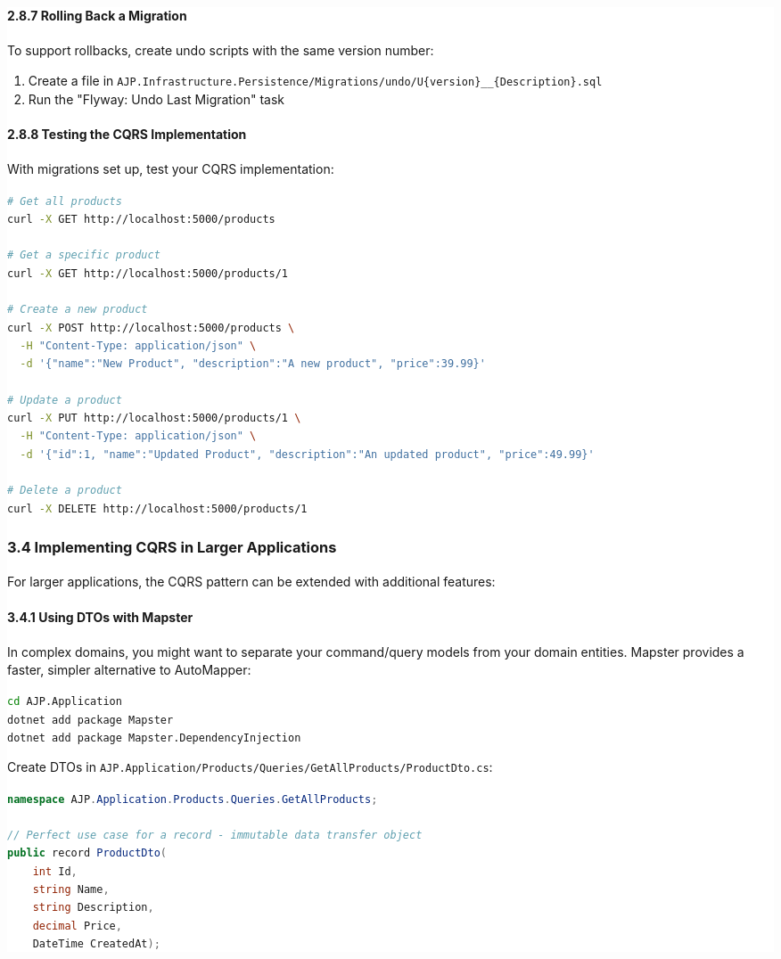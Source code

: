 #### 2.8.7 Rolling Back a Migration

To support rollbacks, create undo scripts with the same version number:

1. Create a file in `AJP.Infrastructure.Persistence/Migrations/undo/U{version}__{Description}.sql`
2. Run the "Flyway: Undo Last Migration" task

#### 2.8.8 Testing the CQRS Implementation

With migrations set up, test your CQRS implementation:

```bash
# Get all products
curl -X GET http://localhost:5000/products

# Get a specific product
curl -X GET http://localhost:5000/products/1

# Create a new product
curl -X POST http://localhost:5000/products \
  -H "Content-Type: application/json" \
  -d '{"name":"New Product", "description":"A new product", "price":39.99}'

# Update a product
curl -X PUT http://localhost:5000/products/1 \
  -H "Content-Type: application/json" \
  -d '{"id":1, "name":"Updated Product", "description":"An updated product", "price":49.99}'

# Delete a product
curl -X DELETE http://localhost:5000/products/1
```

### 3.4 Implementing CQRS in Larger Applications

For larger applications, the CQRS pattern can be extended with additional features:

#### 3.4.1 Using DTOs with Mapster

In complex domains, you might want to separate your command/query models from your domain entities. Mapster provides a faster, simpler alternative to AutoMapper:

```bash
cd AJP.Application
dotnet add package Mapster
dotnet add package Mapster.DependencyInjection
```

Create DTOs in `AJP.Application/Products/Queries/GetAllProducts/ProductDto.cs`:

```csharp
namespace AJP.Application.Products.Queries.GetAllProducts;

// Perfect use case for a record - immutable data transfer object
public record ProductDto(
    int Id,
    string Name,
    string Description,
    decimal Price,
    DateTime CreatedAt);
```
